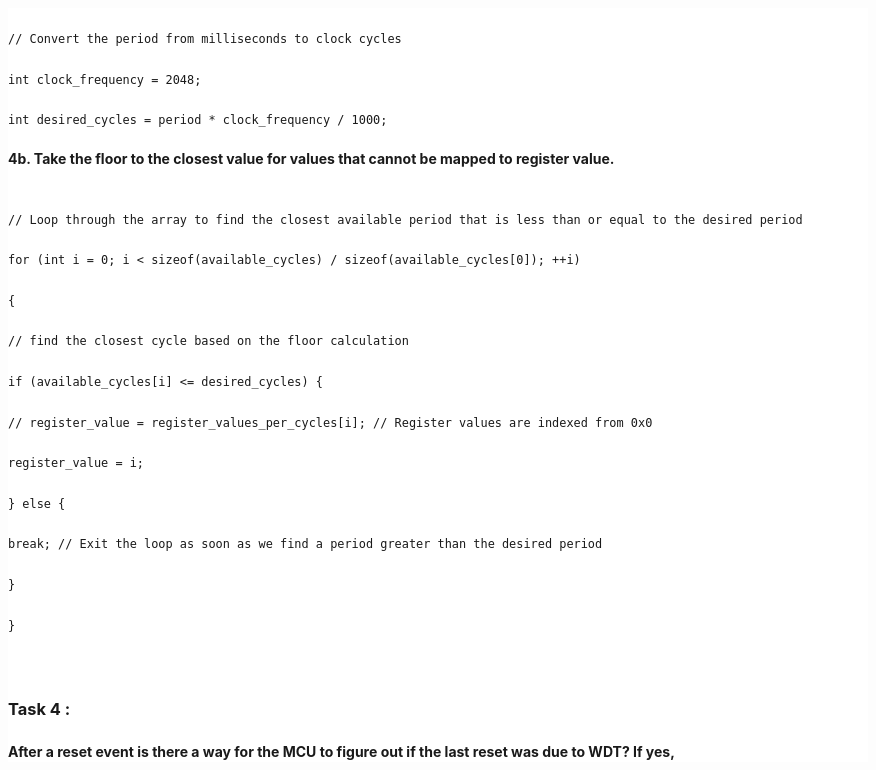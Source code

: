 
```arduino

// Convert the period from milliseconds to clock cycles

int clock_frequency = 2048;

int desired_cycles = period * clock_frequency / 1000;

```

  

#### 4b. Take the floor to the closest value for values that cannot be mapped to register value.

  

  

```arduino

// Loop through the array to find the closest available period that is less than or equal to the desired period

for (int i = 0; i < sizeof(available_cycles) / sizeof(available_cycles[0]); ++i)

{

// find the closest cycle based on the floor calculation

if (available_cycles[i] <= desired_cycles) {

// register_value = register_values_per_cycles[i]; // Register values are indexed from 0x0

register_value = i;

} else {

break; // Exit the loop as soon as we find a period greater than the desired period

}

}

  

```

  

  

### Task 4 :

  

#### After a reset event is there a way for the MCU to figure out if the last reset was due to WDT? If yes,
